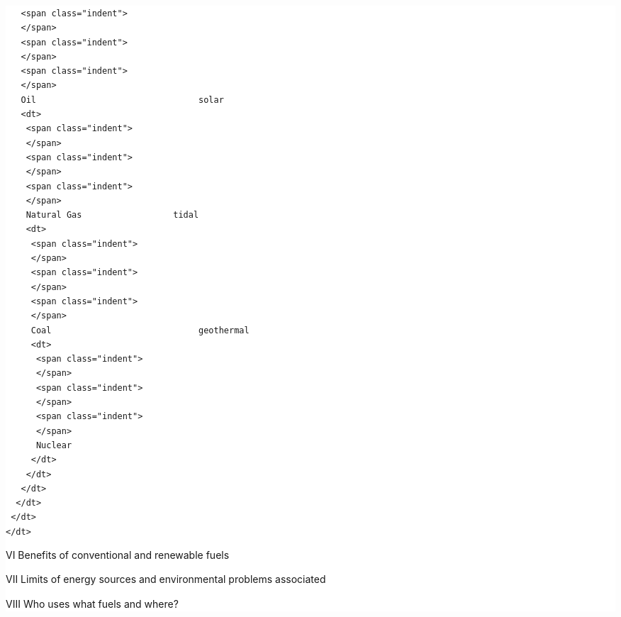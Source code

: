        <span class="indent">
       </span>
       <span class="indent">
       </span>
       <span class="indent">
       </span>
       Oil                                solar
       <dt>
        <span class="indent">
        </span>
        <span class="indent">
        </span>
        <span class="indent">
        </span>
        Natural Gas                  tidal
        <dt>
         <span class="indent">
         </span>
         <span class="indent">
         </span>
         <span class="indent">
         </span>
         Coal                             geothermal
         <dt>
          <span class="indent">
          </span>
          <span class="indent">
          </span>
          <span class="indent">
          </span>
          Nuclear
         </dt>
        </dt>
       </dt>
      </dt>
     </dt>
    </dt>
   </dt>
  </dl>
 </blockquote>
 <p>
  VI Benefits of conventional and renewable fuels
 </p>
<p>
  VII Limits of energy sources and environmental problems associated
 </p>
<p>
  VIII Who uses what fuels and where?
 </p>

</body>
